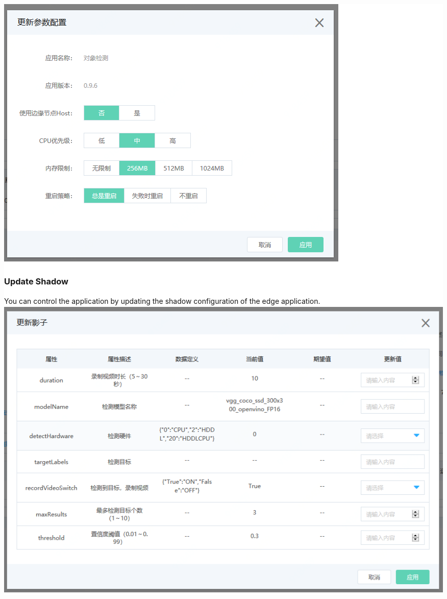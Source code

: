 ![边缘节点-边缘应用详情-参数配置](../../../../image/IoT/IoT-Edge/ConfigApp.png) 

### 		Update Shadow

You can control the application by updating the shadow configuration of the edge application.
![边缘节点-边缘应用详情-影子配置](../../../../image/IoT/IoT-Edge/UpdateAppShadow.png) 
